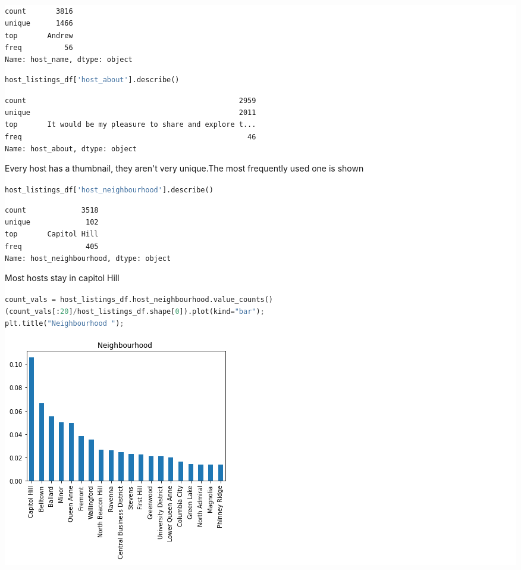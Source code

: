
    count       3816
    unique      1466
    top       Andrew
    freq          56
    Name: host_name, dtype: object




```python
host_listings_df['host_about'].describe()

```




    count                                                  2959
    unique                                                 2011
    top       It would be my pleasure to share and explore t...
    freq                                                     46
    Name: host_about, dtype: object



Every host has a thumbnail, they aren't very unique.The most frequently used one is shown


```python
host_listings_df['host_neighbourhood'].describe()
```




    count             3518
    unique             102
    top       Capitol Hill
    freq               405
    Name: host_neighbourhood, dtype: object



Most hosts stay in capitol Hill


```python
count_vals = host_listings_df.host_neighbourhood.value_counts()
(count_vals[:20]/host_listings_df.shape[0]).plot(kind="bar");
plt.title("Neighbourhood ");
```


    
![png](output_138_0.png)
    
